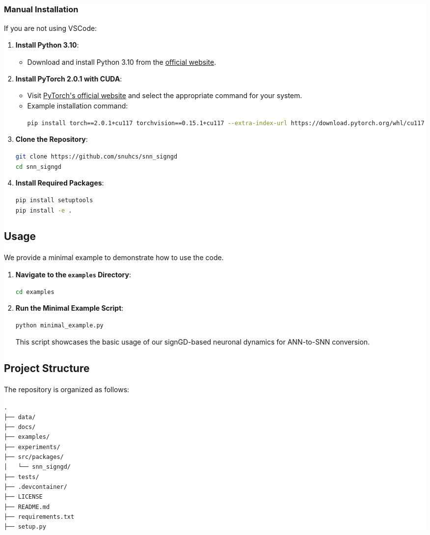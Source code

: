 ### Manual Installation

If you are not using VSCode:

1. **Install Python 3.10**:
   - Download and install Python 3.10 from the [official website](https://www.python.org/downloads/release/python-3100/).

2. **Install PyTorch 2.0.1 with CUDA**:
   - Visit [PyTorch's official website](https://pytorch.org/get-started/previous-versions/) and select the appropriate command for your system.
   - Example installation command:
     ```bash
     pip install torch==2.0.1+cu117 torchvision==0.15.1+cu117 --extra-index-url https://download.pytorch.org/whl/cu117
     ```

3. **Clone the Repository**:
   ```bash
   git clone https://github.com/snuhcs/snn_signgd
   cd snn_signgd
   ```

4. **Install Required Packages**:
   ```bash
   pip install setuptools
   pip install -e .
   ```

## Usage

We provide a minimal example to demonstrate how to use the code.

1. **Navigate to the `examples` Directory**:
   ```bash
   cd examples
   ```

2. **Run the Minimal Example Script**:
   ```bash
   python minimal_example.py
   ```
   This script showcases the basic usage of our signGD-based neuronal dynamics for ANN-to-SNN conversion.

## Project Structure

The repository is organized as follows:

```
.
├── data/
├── docs/
├── examples/
├── experiments/
├── src/packages/
│   └── snn_signgd/
├── tests/
├── .devcontainer/
├── LICENSE
├── README.md
├── requirements.txt
├── setup.py
```
